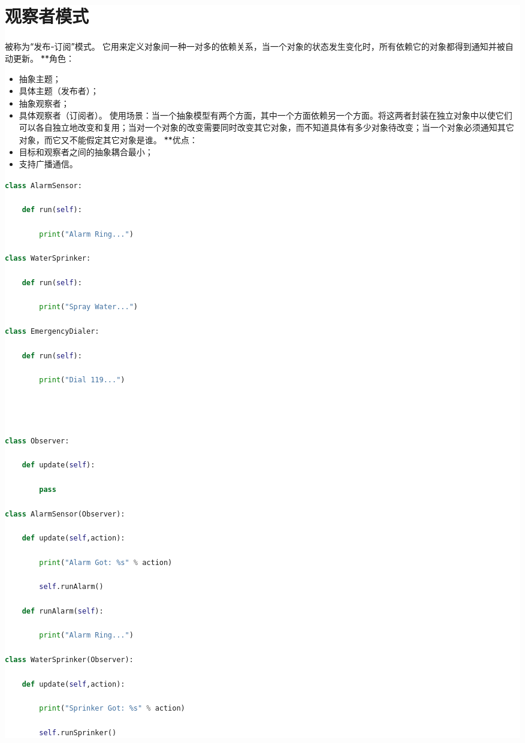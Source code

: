 # 观察者模式

被称为“发布-订阅”模式。
它用来定义对象间一种一对多的依赖关系，当一个对象的状态发生变化时，所有依赖它的对象都得到通知并被自动更新。
**角色：

- 抽象主题；
- 具体主题（发布者）；
- 抽象观察者；
- 具体观察者（订阅者）。
  使用场景：当一个抽象模型有两个方面，其中一个方面依赖另一个方面。将这两者封装在独立对象中以使它们可以各自独立地改变和复用；当对一个对象的改变需要同时改变其它对象，而不知道具体有多少对象待改变；当一个对象必须通知其它对象，而它又不能假定其它对象是谁。
  **优点：
- 目标和观察者之间的抽象耦合最小；
- 支持广播通信。

```python
class AlarmSensor:

    def run(self):

        print("Alarm Ring...")

class WaterSprinker:

    def run(self):

        print("Spray Water...")

class EmergencyDialer:

    def run(self):

        print("Dial 119...")


  

class Observer:

    def update(self):

        pass

class AlarmSensor(Observer):

    def update(self,action):

        print("Alarm Got: %s" % action)

        self.runAlarm()

    def runAlarm(self):

        print("Alarm Ring...")

class WaterSprinker(Observer):

    def update(self,action):

        print("Sprinker Got: %s" % action)

        self.runSprinker()
```